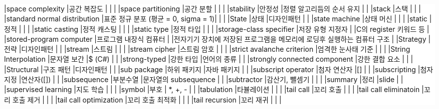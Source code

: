 |space complexity                 |공간 복잡도                      |                                        |                                                                          |
|space partitioning               |공간 분할                       |                                        |                                                                          |
|stability                        |안정성                         |정렬 알고리듬의 순서 유지                          |                                                                          |
|stack                            |스택                          |                                        |                                                                          |
|standard normal distribution     |표준 정규 분포 (평균 = 0, sigma = 1)|                                        |                                                                          |
|State                            |상태                          |디자인패턴                                   |                                                                          |
|state machine                    |상태 머신                       |                                        |                                                                          |
|static                           |정적                          |                                        |                                                                          |
|static casting                   |정적 캐스팅                      |                                        |                                                                          |
|static type                      |정적 타입                       |                                        |                                                                          |
|storage-class specifier          |저장 유형 지정자                   |                                        |C의 register 키워드 등                                                         |
|stored-program computer          |프로그램 내장식 컴퓨터                |                                        |전자기기 장치에 저장된 프로그램을 메모리에 로딩후 실행하는 컴퓨터 구조                                   |
|Strategy                         |전략                          |디자인패턴                                   |                                                                          |
|stream                           |스트림                         |                                        |                                                                          |
|stream cipher                    |스트림 암호                      |                                        |                                                                          |
|strict avalanche criterion       |엄격한 눈사태 기준                  |                                        |                                                                          |
|String Interpolation             |문자열 보간                      |$ (C#)                                  |                                                                          |
|strong-typed                     |강한 타입                       |언어의 종류                                  |                                                                          |
|strongly connected component     |강한 결합 요소                    |                                        |                                                                          |
|Structural                       |구조 패턴                       |디자인패턴                                   |                                                                          |
|sub package                      |하위 패키지                      |자바 패키지                                  |                                                                          |
|subscript operator               |첨자 연산자                      |[]                                      |                                                                          |
|subscripting                     |첨자 지정                       |연산자([])                                 |                                                                          |
|subsequence                      |부분수열                        |문자열의 subsequence                        |                                                                          |
|subtractor                       |감산기, 뺄셈기                    |                                        |                                                                          |
|summary                          |정리                          |slide                                   |                                                                          |
|supervised learning              |지도 학습                       |                                        |                                                                          |
|symbol                           |부호                          | *, +, -                                |                                                                          |
|tabulation                       |타뷸레이션                       |                                        |                                                                          |
|tail call                        |꼬리 호출                       |                                        |                                                                          |
|tail call eliminatoin            |꼬리 호출 제거                    |                                        |                                                                          |
|tail call optimization           |꼬리 호출 최적화                   |                                        |                                                                          |
|tail recursion                   |꼬리 재귀                       |                                        |                                                                          |